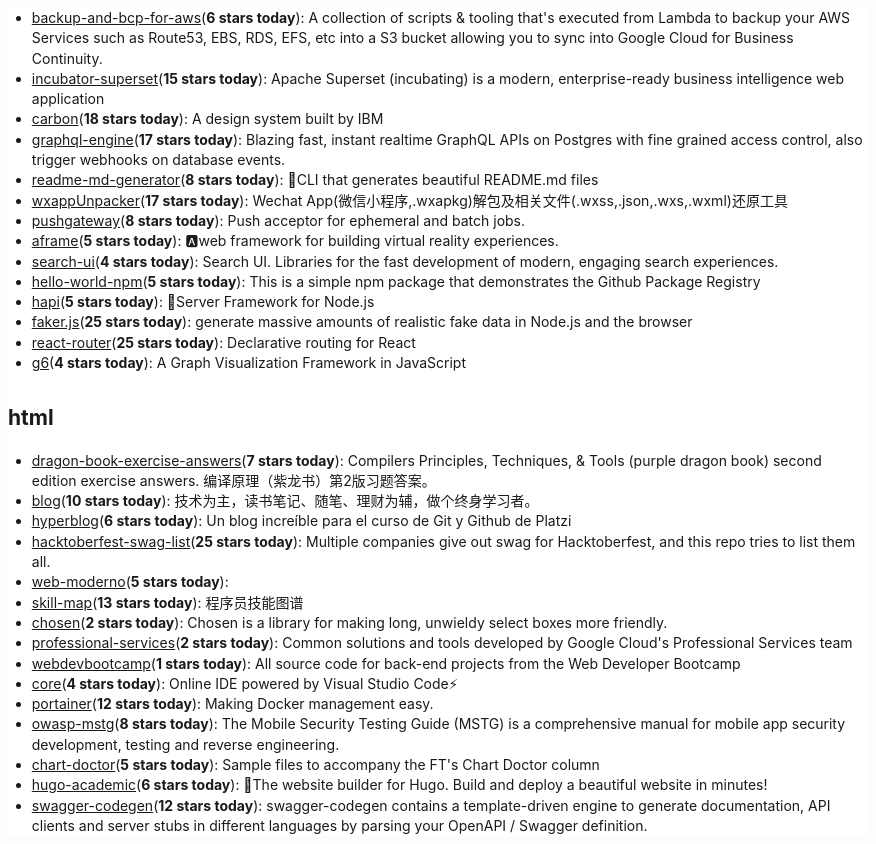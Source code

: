 * [backup-and-bcp-for-aws](https://github.com/ned-kelly/backup-and-bcp-for-aws)(**6 stars today**): A collection of scripts & tooling that's executed from Lambda to backup your AWS Services such as Route53, EBS, RDS, EFS, etc into a S3 bucket allowing you to sync into Google Cloud for Business Continuity.
* [incubator-superset](https://github.com/apache/incubator-superset)(**15 stars today**): Apache Superset (incubating) is a modern, enterprise-ready business intelligence web application
* [carbon](https://github.com/carbon-design-system/carbon)(**18 stars today**): A design system built by IBM
* [graphql-engine](https://github.com/hasura/graphql-engine)(**17 stars today**): Blazing fast, instant realtime GraphQL APIs on Postgres with fine grained access control, also trigger webhooks on database events.
* [readme-md-generator](https://github.com/kefranabg/readme-md-generator)(**8 stars today**): 📄CLI that generates beautiful README.md files
* [wxappUnpacker](https://github.com/qwerty472123/wxappUnpacker)(**17 stars today**): Wechat App(微信小程序,.wxapkg)解包及相关文件(.wxss,.json,.wxs,.wxml)还原工具
* [pushgateway](https://github.com/prometheus/pushgateway)(**8 stars today**): Push acceptor for ephemeral and batch jobs.
* [aframe](https://github.com/aframevr/aframe)(**5 stars today**): 🅰️web framework for building virtual reality experiences.
* [search-ui](https://github.com/elastic/search-ui)(**4 stars today**): Search UI. Libraries for the fast development of modern, engaging search experiences.
* [hello-world-npm](https://github.com/Codertocat/hello-world-npm)(**5 stars today**): This is a simple npm package that demonstrates the Github Package Registry
* [hapi](https://github.com/hapijs/hapi)(**5 stars today**): 🏢Server Framework for Node.js
* [faker.js](https://github.com/Marak/faker.js)(**25 stars today**): generate massive amounts of realistic fake data in Node.js and the browser
* [react-router](https://github.com/ReactTraining/react-router)(**25 stars today**): Declarative routing for React
* [g6](https://github.com/antvis/g6)(**4 stars today**): A Graph Visualization Framework in JavaScript

## html
* [dragon-book-exercise-answers](https://github.com/fool2fish/dragon-book-exercise-answers)(**7 stars today**): Compilers Principles, Techniques, & Tools (purple dragon book) second edition exercise answers. 编译原理（紫龙书）第2版习题答案。
* [blog](https://github.com/biaochenxuying/blog)(**10 stars today**): 技术为主，读书笔记、随笔、理财为辅，做个终身学习者。
* [hyperblog](https://github.com/freddier/hyperblog)(**6 stars today**): Un blog increíble para el curso de Git y Github de Platzi
* [hacktoberfest-swag-list](https://github.com/crweiner/hacktoberfest-swag-list)(**25 stars today**): Multiple companies give out swag for Hacktoberfest, and this repo tries to list them all.
* [web-moderno](https://github.com/cod3rcursos/web-moderno)(**5 stars today**): 
* [skill-map](https://github.com/TeamStuQ/skill-map)(**13 stars today**): 程序员技能图谱
* [chosen](https://github.com/harvesthq/chosen)(**2 stars today**): Chosen is a library for making long, unwieldy select boxes more friendly.
* [professional-services](https://github.com/GoogleCloudPlatform/professional-services)(**2 stars today**): Common solutions and tools developed by Google Cloud's Professional Services team
* [webdevbootcamp](https://github.com/nax3t/webdevbootcamp)(**1 stars today**): All source code for back-end projects from the Web Developer Bootcamp
* [core](https://github.com/stackblitz/core)(**4 stars today**): Online IDE powered by Visual Studio Code⚡️
* [portainer](https://github.com/portainer/portainer)(**12 stars today**): Making Docker management easy.
* [owasp-mstg](https://github.com/OWASP/owasp-mstg)(**8 stars today**): The Mobile Security Testing Guide (MSTG) is a comprehensive manual for mobile app security development, testing and reverse engineering.
* [chart-doctor](https://github.com/ft-interactive/chart-doctor)(**5 stars today**): Sample files to accompany the FT's Chart Doctor column
* [hugo-academic](https://github.com/gcushen/hugo-academic)(**6 stars today**): 📝The website builder for Hugo. Build and deploy a beautiful website in minutes!
* [swagger-codegen](https://github.com/swagger-api/swagger-codegen)(**12 stars today**): swagger-codegen contains a template-driven engine to generate documentation, API clients and server stubs in different languages by parsing your OpenAPI / Swagger definition.